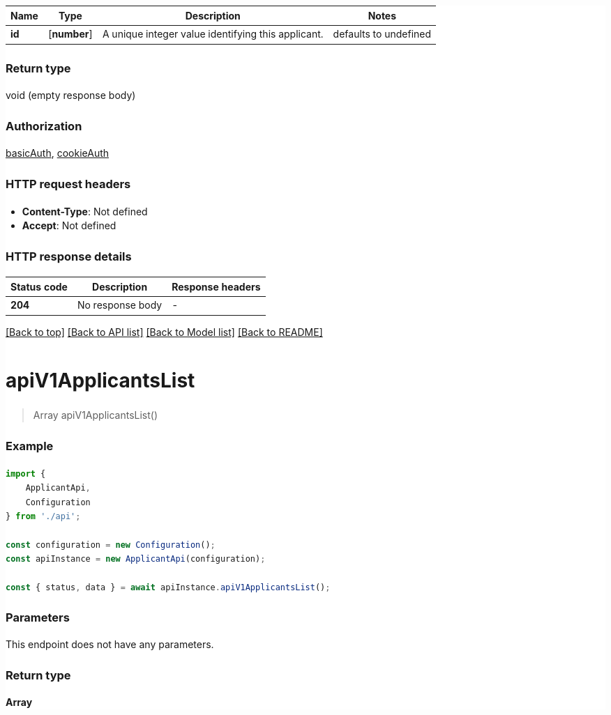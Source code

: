 |Name | Type | Description  | Notes|
|------------- | ------------- | ------------- | -------------|
| **id** | [**number**] | A unique integer value identifying this applicant. | defaults to undefined|


### Return type

void (empty response body)

### Authorization

[basicAuth](../README.md#basicAuth), [cookieAuth](../README.md#cookieAuth)

### HTTP request headers

 - **Content-Type**: Not defined
 - **Accept**: Not defined


### HTTP response details
| Status code | Description | Response headers |
|-------------|-------------|------------------|
|**204** | No response body |  -  |

[[Back to top]](#) [[Back to API list]](../README.md#documentation-for-api-endpoints) [[Back to Model list]](../README.md#documentation-for-models) [[Back to README]](../README.md)

# **apiV1ApplicantsList**
> Array<Applicant> apiV1ApplicantsList()


### Example

```typescript
import {
    ApplicantApi,
    Configuration
} from './api';

const configuration = new Configuration();
const apiInstance = new ApplicantApi(configuration);

const { status, data } = await apiInstance.apiV1ApplicantsList();
```

### Parameters
This endpoint does not have any parameters.


### Return type

**Array<Applicant>**
